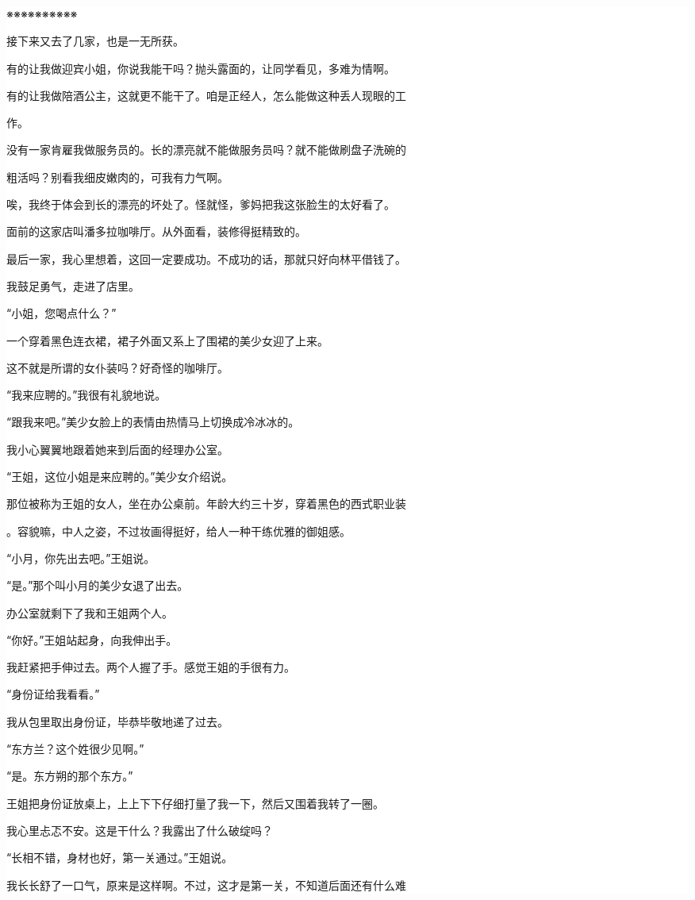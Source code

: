 ※※※※※※※※※※

接下来又去了几家，也是一无所获。

有的让我做迎宾小姐，你说我能干吗？抛头露面的，让同学看见，多难为情啊。

有的让我做陪酒公主，这就更不能干了。咱是正经人，怎么能做这种丢人现眼的工

作。

没有一家肯雇我做服务员的。长的漂亮就不能做服务员吗？就不能做刷盘子洗碗的

粗活吗？别看我细皮嫩肉的，可我有力气啊。

唉，我终于体会到长的漂亮的坏处了。怪就怪，爹妈把我这张脸生的太好看了。

面前的这家店叫潘多拉咖啡厅。从外面看，装修得挺精致的。

最后一家，我心里想着，这回一定要成功。不成功的话，那就只好向林平借钱了。

我鼓足勇气，走进了店里。

“小姐，您喝点什么？”

一个穿着黑色连衣裙，裙子外面又系上了围裙的美少女迎了上来。

这不就是所谓的女仆装吗？好奇怪的咖啡厅。

“我来应聘的。”我很有礼貌地说。

“跟我来吧。”美少女脸上的表情由热情马上切换成冷冰冰的。

我小心翼翼地跟着她来到后面的经理办公室。

“王姐，这位小姐是来应聘的。”美少女介绍说。

那位被称为王姐的女人，坐在办公桌前。年龄大约三十岁，穿着黑色的西式职业装

。容貌嘛，中人之姿，不过妆画得挺好，给人一种干练优雅的御姐感。

“小月，你先出去吧。”王姐说。

“是。”那个叫小月的美少女退了出去。

办公室就剩下了我和王姐两个人。

“你好。”王姐站起身，向我伸出手。

我赶紧把手伸过去。两个人握了手。感觉王姐的手很有力。

“身份证给我看看。”

我从包里取出身份证，毕恭毕敬地递了过去。

“东方兰？这个姓很少见啊。”

“是。东方朔的那个东方。”

王姐把身份证放桌上，上上下下仔细打量了我一下，然后又围着我转了一圈。

我心里忐忑不安。这是干什么？我露出了什么破绽吗？

“长相不错，身材也好，第一关通过。”王姐说。

我长长舒了一口气，原来是这样啊。不过，这才是第一关，不知道后面还有什么难
